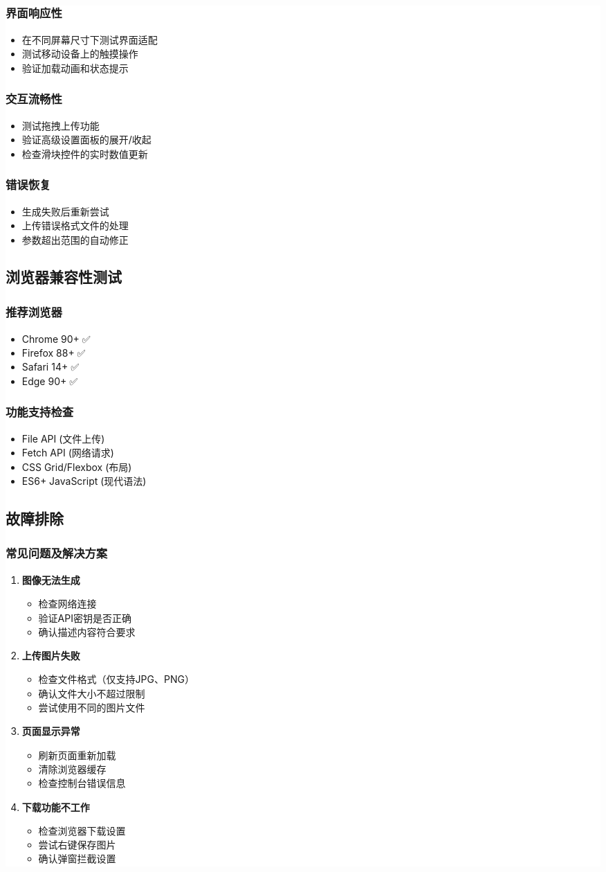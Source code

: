 ### 界面响应性
- 在不同屏幕尺寸下测试界面适配
- 测试移动设备上的触摸操作
- 验证加载动画和状态提示

### 交互流畅性
- 测试拖拽上传功能
- 验证高级设置面板的展开/收起
- 检查滑块控件的实时数值更新

### 错误恢复
- 生成失败后重新尝试
- 上传错误格式文件的处理
- 参数超出范围的自动修正

## 浏览器兼容性测试

### 推荐浏览器
- Chrome 90+ ✅
- Firefox 88+ ✅  
- Safari 14+ ✅
- Edge 90+ ✅

### 功能支持检查
- File API (文件上传)
- Fetch API (网络请求)
- CSS Grid/Flexbox (布局)
- ES6+ JavaScript (现代语法)

## 故障排除

### 常见问题及解决方案

1. **图像无法生成**
   - 检查网络连接
   - 验证API密钥是否正确
   - 确认描述内容符合要求

2. **上传图片失败**
   - 检查文件格式（仅支持JPG、PNG）
   - 确认文件大小不超过限制
   - 尝试使用不同的图片文件

3. **页面显示异常**
   - 刷新页面重新加载
   - 清除浏览器缓存
   - 检查控制台错误信息

4. **下载功能不工作**
   - 检查浏览器下载设置
   - 尝试右键保存图片
   - 确认弹窗拦截设置
